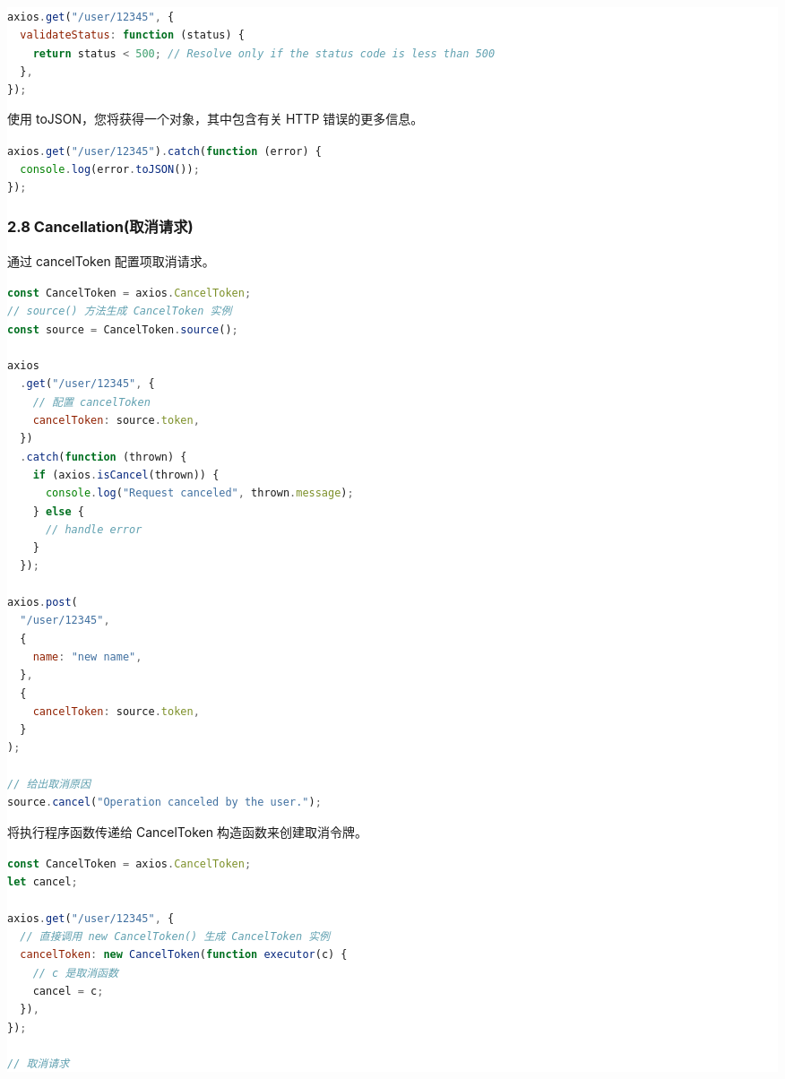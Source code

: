 ```js
axios.get("/user/12345", {
  validateStatus: function (status) {
    return status < 500; // Resolve only if the status code is less than 500
  },
});
```

使用 toJSON，您将获得一个对象，其中包含有关 HTTP 错误的更多信息。

```js
axios.get("/user/12345").catch(function (error) {
  console.log(error.toJSON());
});
```

### 2.8 Cancellation(取消请求)

通过 cancelToken 配置项取消请求。

```js
const CancelToken = axios.CancelToken;
// source() 方法生成 CancelToken 实例
const source = CancelToken.source();

axios
  .get("/user/12345", {
    // 配置 cancelToken
    cancelToken: source.token,
  })
  .catch(function (thrown) {
    if (axios.isCancel(thrown)) {
      console.log("Request canceled", thrown.message);
    } else {
      // handle error
    }
  });

axios.post(
  "/user/12345",
  {
    name: "new name",
  },
  {
    cancelToken: source.token,
  }
);

// 给出取消原因
source.cancel("Operation canceled by the user.");
```

将执行程序函数传递给 CancelToken 构造函数来创建取消令牌。

```js
const CancelToken = axios.CancelToken;
let cancel;

axios.get("/user/12345", {
  // 直接调用 new CancelToken() 生成 CancelToken 实例
  cancelToken: new CancelToken(function executor(c) {
    // c 是取消函数
    cancel = c;
  }),
});

// 取消请求
```